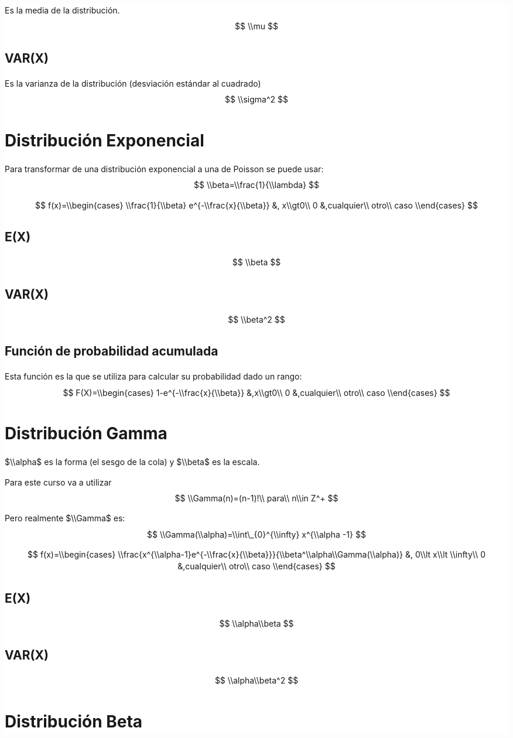 Es la media de la distribución. $$ \\mu $$

## VAR(X)

Es la varianza de la distribución (desviación estándar al cuadrado) $$ \\sigma^2
$$

# Distribución Exponencial

Para transformar de una distribución exponencial a una de Poisson se puede usar:
$$ \\beta=\\frac{1}{\\lambda} $$

$$ f(x)=\\begin{cases} \\frac{1}{\\beta} e^{-\\frac{x}{\\beta}} &, x\\gt0\\ 0
&,cualquier\\ otro\\ caso \\end{cases} $$

## E(X)

$$ \\beta $$

## VAR(X)

$$ \\beta^2 $$

## Función de probabilidad acumulada

Esta función es la que se utiliza para calcular su probabilidad dado un rango:
$$ F(X)=\\begin{cases} 1-e^{-\\frac{x}{\\beta}} &,x\\gt0\\ 0 &,cualquier\\
otro\\ caso \\end{cases} $$

# Distribución Gamma

$\\alpha$ es la forma (el sesgo de la cola) y $\\beta$ es la escala.

Para este curso va a utilizar $$ \\Gamma(n)=(n-1)!\\ para\\ n\\in Z^+ $$

Pero realmente $\\Gamma$ es: $$ \\Gamma(\\alpha)=\\int\_{0}^{\\infty} x^{\\alpha
-1} $$

$$ f(x)=\\begin{cases}
\\frac{x^{\\alpha-1}e^{-\\frac{x}{\\beta}}}{\\beta^\\alpha\\Gamma(\\alpha)} &,
0\\lt x\\lt \\infty\\ 0 &,cualquier\\ otro\\ caso \\end{cases} $$

## E(X)

$$ \\alpha\\beta $$

## VAR(X)

$$ \\alpha\\beta^2 $$

# Distribución Beta
